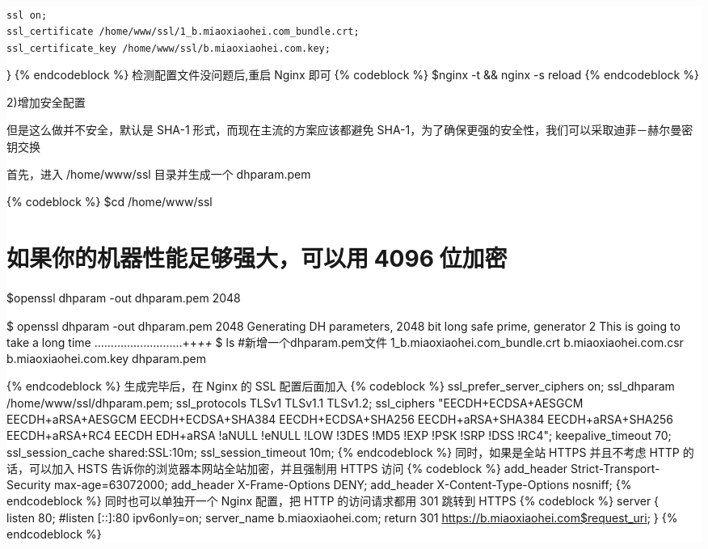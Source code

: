     ssl on;
    ssl_certificate /home/www/ssl/1_b.miaoxiaohei.com_bundle.crt;
    ssl_certificate_key /home/www/ssl/b.miaoxiaohei.com.key;
}
 {% endcodeblock %}
检测配置文件没问题后,重启 Nginx 即可
{% codeblock %}
$nginx -t && nginx -s reload
{% endcodeblock %}

2)增加安全配置

但是这么做并不安全，默认是 SHA-1 形式，而现在主流的方案应该都避免 SHA-1，为了确保更强的安全性，我们可以采取迪菲－赫尔曼密钥交换

首先，进入 /home/www/ssl 目录并生成一个 dhparam.pem

{% codeblock %}
$cd  /home/www/ssl
# 如果你的机器性能足够强大，可以用 4096 位加密
$openssl dhparam -out dhparam.pem 2048   

$ openssl dhparam -out dhparam.pem 2048
Generating DH parameters, 2048 bit long safe prime, generator 2
This is going to take a long time
...........................++*++*
$ ls  #新增一个dhparam.pem文件
1_b.miaoxiaohei.com_bundle.crt  b.miaoxiaohei.com.csr 
 b.miaoxiaohei.com.key  dhparam.pem

{% endcodeblock %}
生成完毕后，在 Nginx 的 SSL 配置后面加入
{% codeblock %}
        ssl_prefer_server_ciphers on;
        ssl_dhparam /home/www/ssl/dhparam.pem;
        ssl_protocols TLSv1 TLSv1.1 TLSv1.2;
        ssl_ciphers "EECDH+ECDSA+AESGCM EECDH+aRSA+AESGCM EECDH+ECDSA+SHA384 EECDH+ECDSA+SHA256 EECDH+aRSA+SHA384 EECDH+aRSA+SHA256 EECDH+aRSA+RC4 EECDH EDH+aRSA !aNULL !eNULL !LOW !3DES !MD5 !EXP !PSK !SRP !DSS !RC4";
        keepalive_timeout 70;
        ssl_session_cache shared:SSL:10m;
        ssl_session_timeout 10m; 
{% endcodeblock %}
同时，如果是全站 HTTPS 并且不考虑 HTTP 的话，可以加入 HSTS 告诉你的浏览器本网站全站加密，并且强制用 HTTPS 访问
{% codeblock %}
        add_header Strict-Transport-Security max-age=63072000;
        add_header X-Frame-Options DENY;
        add_header X-Content-Type-Options nosniff;
{% endcodeblock %}
同时也可以单独开一个 Nginx 配置，把 HTTP 的访问请求都用 301 跳转到 HTTPS
{% codeblock %}
server {  
        listen 80;
        #listen [::]:80 ipv6only=on;
        server_name     b.miaoxiaohei.com;
        return 301 https://b.miaoxiaohei.com$request_uri;
}
{% endcodeblock %}
